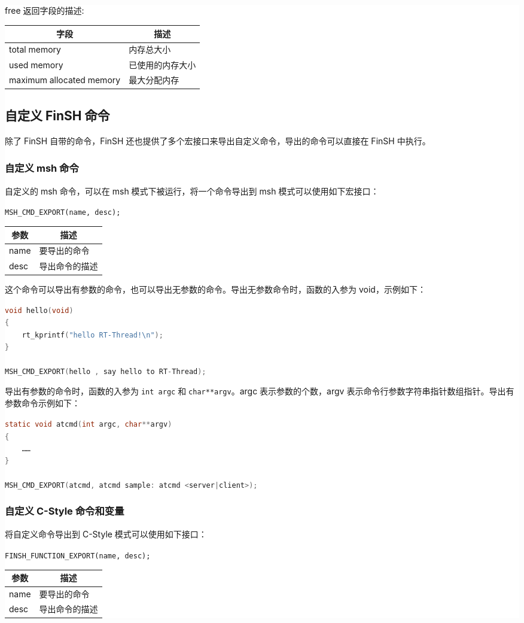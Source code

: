 free 返回字段的描述:

|**字段**                |**描述**        |
|--------------------------|------------------|
| total memory             | 内存总大小       |
| used memory              | 已使用的内存大小 |
| maximum allocated memory | 最大分配内存     |

## 自定义 FinSH 命令

除了 FinSH 自带的命令，FinSH 还也提供了多个宏接口来导出自定义命令，导出的命令可以直接在 FinSH 中执行。

### 自定义 msh 命令

自定义的 msh 命令，可以在 msh 模式下被运行，将一个命令导出到 msh 模式可以使用如下宏接口：

`MSH_CMD_EXPORT(name, desc);`

|**参数**|**描述**      |
|----------|----------------|
| name     | 要导出的命令   |
| desc     | 导出命令的描述 |

这个命令可以导出有参数的命令，也可以导出无参数的命令。导出无参数命令时，函数的入参为 void，示例如下：

```c
void hello(void)
{
    rt_kprintf("hello RT-Thread!\n");
}

MSH_CMD_EXPORT(hello , say hello to RT-Thread);
```

导出有参数的命令时，函数的入参为 `int argc` 和 `char**argv`。argc 表示参数的个数，argv 表示命令行参数字符串指针数组指针。导出有参数命令示例如下：

```c
static void atcmd(int argc, char**argv)
{
    ……
}

MSH_CMD_EXPORT(atcmd, atcmd sample: atcmd <server|client>);
```

### 自定义 C-Style 命令和变量

将自定义命令导出到 C-Style 模式可以使用如下接口：

`FINSH_FUNCTION_EXPORT(name, desc);`

|**参数**|**描述**      |
|----------|----------------|
| name     | 要导出的命令   |
| desc     | 导出命令的描述 |

